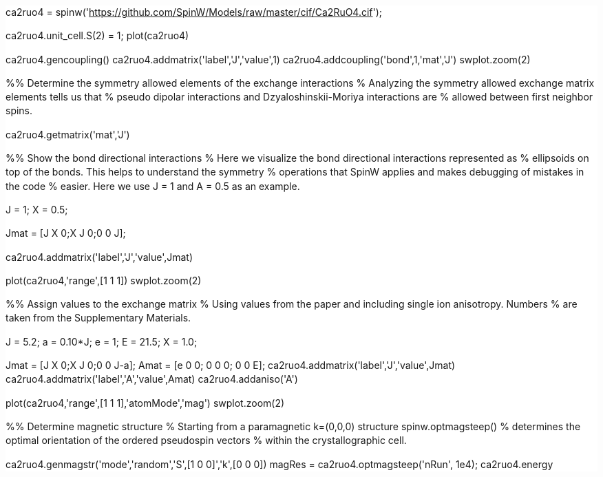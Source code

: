 ca2ruo4 = spinw('https://github.com/SpinW/Models/raw/master/cif/Ca2RuO4.cif');

ca2ruo4.unit_cell.S(2) = 1;
plot(ca2ruo4)

ca2ruo4.gencoupling()
ca2ruo4.addmatrix('label','J','value',1)
ca2ruo4.addcoupling('bond',1,'mat','J')
swplot.zoom(2)

%% Determine the symmetry allowed elements of the exchange interactions
% Analyzing the symmetry allowed exchange matrix elements tells us that
% pseudo dipolar interactions and Dzyaloshinskii-Moriya interactions are
% allowed between first neighbor spins.

ca2ruo4.getmatrix('mat','J')

%% Show the bond directional interactions
% Here we visualize the bond directional interactions represented as
% ellipsoids on top of the bonds. This helps to understand the symmetry
% operations that SpinW applies and makes debugging of mistakes in the code
% easier. Here we use J = 1 and A = 0.5 as an example.

J = 1;
X = 0.5;

Jmat = [J X 0;X J 0;0 0 J];

ca2ruo4.addmatrix('label','J','value',Jmat)

plot(ca2ruo4,'range',[1 1 1])
swplot.zoom(2)

%% Assign values to the exchange matrix
% Using values from the paper and including single ion anisotropy. Numbers
% are taken from the Supplementary Materials.

J = 5.2;
a = 0.10*J;
e = 1;
E = 21.5;
X = 1.0;

Jmat = [J X 0;X J 0;0 0 J-a];
Amat = [e 0 0; 0 0 0; 0 0 E];
ca2ruo4.addmatrix('label','J','value',Jmat)
ca2ruo4.addmatrix('label','A','value',Amat)
ca2ruo4.addaniso('A')

plot(ca2ruo4,'range',[1 1 1],'atomMode','mag')
swplot.zoom(2)

%% Determine magnetic structure
% Starting from a paramagnetic k=(0,0,0) structure spinw.optmagsteep()
% determines the optimal orientation of the ordered pseudospin vectors
% within the crystallographic cell.

ca2ruo4.genmagstr('mode','random','S',[1 0 0]','k',[0 0 0])
magRes = ca2ruo4.optmagsteep('nRun', 1e4);
ca2ruo4.energy
